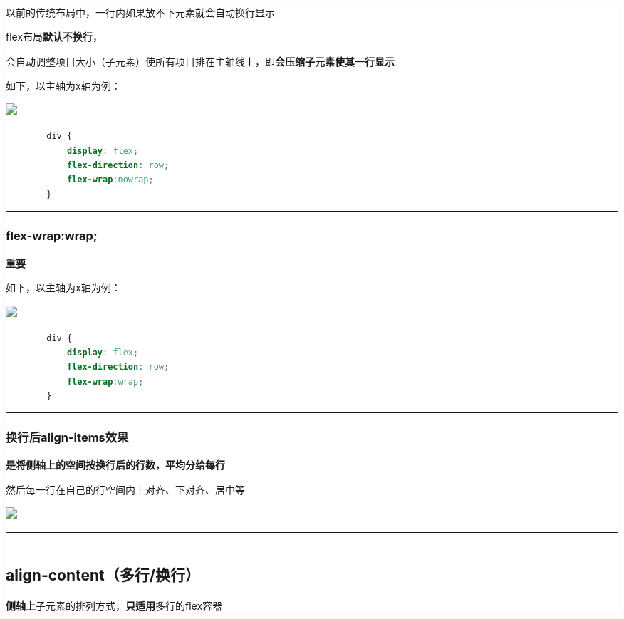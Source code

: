 以前的传统布局中，一行内如果放不下元素就会自动换行显示

flex布局**默认不换行**，

会自动调整项目大小（子元素）使所有项目排在主轴线上，即**会压缩子元素使其一行显示**

如下，以主轴为x轴为例：

![](https://pic4.zhimg.com/80/v2-a590927ad6d83de8840d52a0cf2f0df3_1440w.jpg)

```css
        div {
            display: flex;
            flex-direction: row;
            flex-wrap:nowrap;
        }
```

---

### flex-wrap:wrap;

**重要**

如下，以主轴为x轴为例：

![](https://pic2.zhimg.com/80/v2-426949b061e8179aab00cacda8168651_1440w.jpg)

```css
        div {
            display: flex;
            flex-direction: row;
            flex-wrap:wrap;
        }
```

---

### 换行后align-items效果

**是将侧轴上的空间按换行后的行数，平均分给每行**

然后每一行在自己的行空间内上对齐、下对齐、居中等

![](https://web-designer.cman.jp/css_image/align-items.gif)

---

---





## align-content（多行/换行）

**侧轴上**子元素的排列方式，**只适用**多行的flex容器
